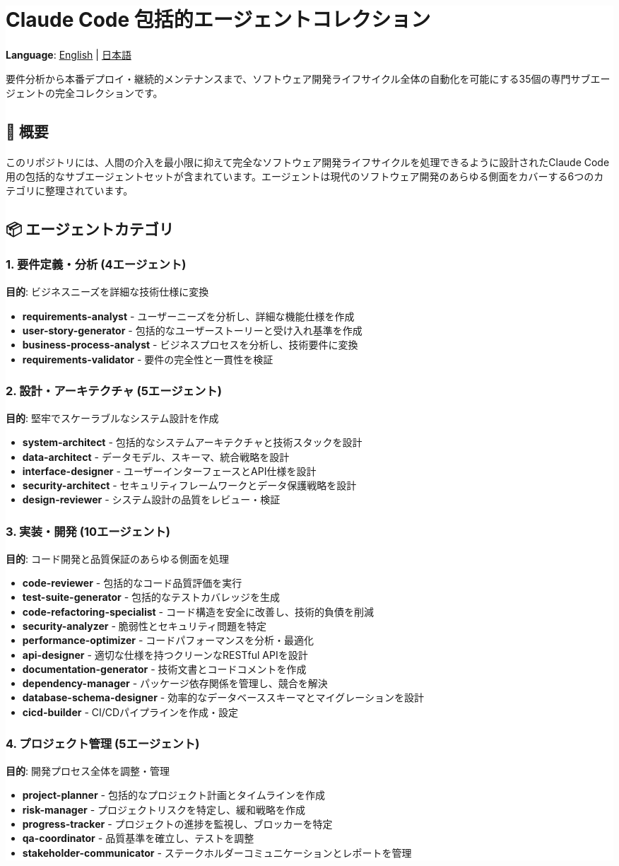 # Claude Code 包括的エージェントコレクション

**Language**: [English](README.md) | [日本語](README_JA.md)

要件分析から本番デプロイ・継続的メンテナンスまで、ソフトウェア開発ライフサイクル全体の自動化を可能にする35個の専門サブエージェントの完全コレクションです。

## 🎯 概要

このリポジトリには、人間の介入を最小限に抑えて完全なソフトウェア開発ライフサイクルを処理できるように設計されたClaude Code用の包括的なサブエージェントセットが含まれています。エージェントは現代のソフトウェア開発のあらゆる側面をカバーする6つのカテゴリに整理されています。

## 📦 エージェントカテゴリ

### 1. 要件定義・分析 (4エージェント)
**目的**: ビジネスニーズを詳細な技術仕様に変換

- **requirements-analyst** - ユーザーニーズを分析し、詳細な機能仕様を作成
- **user-story-generator** - 包括的なユーザーストーリーと受け入れ基準を作成
- **business-process-analyst** - ビジネスプロセスを分析し、技術要件に変換
- **requirements-validator** - 要件の完全性と一貫性を検証

### 2. 設計・アーキテクチャ (5エージェント)
**目的**: 堅牢でスケーラブルなシステム設計を作成

- **system-architect** - 包括的なシステムアーキテクチャと技術スタックを設計
- **data-architect** - データモデル、スキーマ、統合戦略を設計
- **interface-designer** - ユーザーインターフェースとAPI仕様を設計
- **security-architect** - セキュリティフレームワークとデータ保護戦略を設計
- **design-reviewer** - システム設計の品質をレビュー・検証

### 3. 実装・開発 (10エージェント)
**目的**: コード開発と品質保証のあらゆる側面を処理

- **code-reviewer** - 包括的なコード品質評価を実行
- **test-suite-generator** - 包括的なテストカバレッジを生成
- **code-refactoring-specialist** - コード構造を安全に改善し、技術的負債を削減
- **security-analyzer** - 脆弱性とセキュリティ問題を特定
- **performance-optimizer** - コードパフォーマンスを分析・最適化
- **api-designer** - 適切な仕様を持つクリーンなRESTful APIを設計
- **documentation-generator** - 技術文書とコードコメントを作成
- **dependency-manager** - パッケージ依存関係を管理し、競合を解決
- **database-schema-designer** - 効率的なデータベーススキーマとマイグレーションを設計
- **cicd-builder** - CI/CDパイプラインを作成・設定

### 4. プロジェクト管理 (5エージェント)
**目的**: 開発プロセス全体を調整・管理

- **project-planner** - 包括的なプロジェクト計画とタイムラインを作成
- **risk-manager** - プロジェクトリスクを特定し、緩和戦略を作成
- **progress-tracker** - プロジェクトの進捗を監視し、ブロッカーを特定
- **qa-coordinator** - 品質基準を確立し、テストを調整
- **stakeholder-communicator** - ステークホルダーコミュニケーションとレポートを管理
